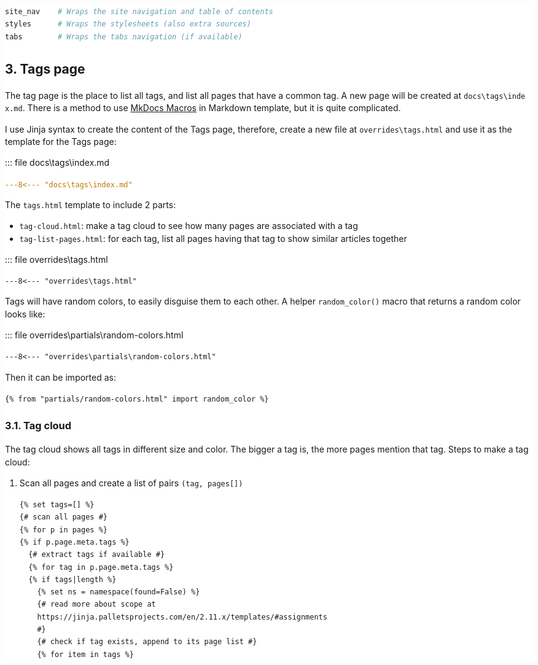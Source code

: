 ```sh
site_nav    # Wraps the site navigation and table of contents
styles      # Wraps the stylesheets (also extra sources)
tabs        # Wraps the tabs navigation (if available)
```

## 3. Tags page

The tag page is the place to list all tags, and list all pages that have a common tag. A new page will be created at `docs\tags\index.md`. There is a method to use [MkDocs Macros](../mkdocs-plugins/index.md#5-macros) in Markdown template, but it is quite complicated.

I use Jinja syntax to create the content of the Tags page, therefore, create a new file at `overrides\tags.html` and use it as the template for the Tags page:

::: file
docs\\tags\\index.md

```yaml
---8<--- "docs\tags\index.md"
```

The `tags.html` template to include 2 parts:

-   `tag-cloud.html`: make a tag cloud to see how many pages are associated with a tag
-   `tag-list-pages.html`: for each tag, list all pages having that tag to show similar articles together

::: file
overrides\\tags.html

```jinja
---8<--- "overrides\tags.html"
```

Tags will have random colors, to easily disguise them to each other. A helper `random_color()` macro that returns a random color looks like:

::: file
overrides\\partials\\random-colors.html

```jinja
---8<--- "overrides\partials\random-colors.html"
```

Then it can be imported as:

```jinja
{% from "partials/random-colors.html" import random_color %}
```

### 3.1. Tag cloud

The tag cloud shows all tags in different size and color. The bigger a tag is, the more pages mention that tag. Steps to make a tag cloud:

1. Scan all pages and create a list of pairs `(tag, pages[])`

    ```jinja
    {% set tags=[] %}
    {# scan all pages #}
    {% for p in pages %}
    {% if p.page.meta.tags %}
      {# extract tags if available #}
      {% for tag in p.page.meta.tags %}
      {% if tags|length %}
        {% set ns = namespace(found=False) %}
        {# read more about scope at
        https://jinja.palletsprojects.com/en/2.11.x/templates/#assignments
        #}
        {# check if tag exists, append to its page list #}
        {% for item in tags %}